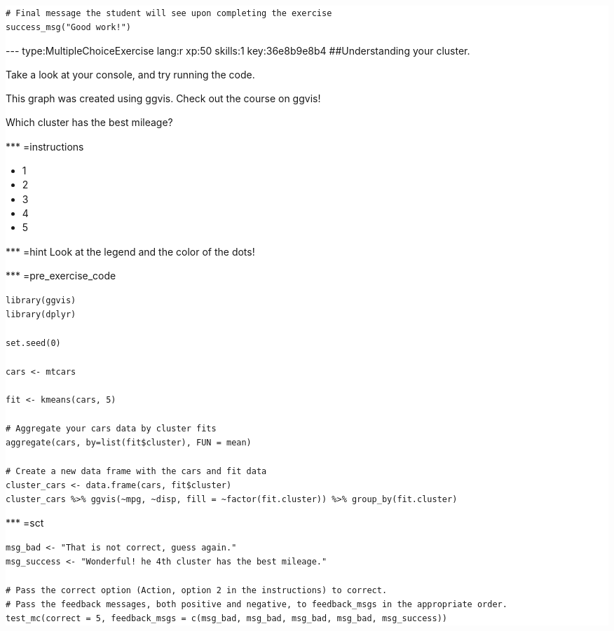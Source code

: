 ```{r}
# Final message the student will see upon completing the exercise
success_msg("Good work!")
```

--- type:MultipleChoiceExercise lang:r xp:50 skills:1 key:36e8b9e8b4
##Understanding your cluster.

Take a look at your console, and try running the code.

This graph was created using ggvis. Check out the course on ggvis!

Which cluster has the best mileage?

*** =instructions
- 1
- 2
- 3
- 4
- 5

*** =hint
Look at the legend and the color of the dots!

*** =pre_exercise_code
```{r}
library(ggvis)
library(dplyr)

set.seed(0)

cars <- mtcars

fit <- kmeans(cars, 5)

# Aggregate your cars data by cluster fits
aggregate(cars, by=list(fit$cluster), FUN = mean)

# Create a new data frame with the cars and fit data
cluster_cars <- data.frame(cars, fit$cluster)
cluster_cars %>% ggvis(~mpg, ~disp, fill = ~factor(fit.cluster)) %>% group_by(fit.cluster)
```

*** =sct
```{r}
msg_bad <- "That is not correct, guess again."
msg_success <- "Wonderful! he 4th cluster has the best mileage."

# Pass the correct option (Action, option 2 in the instructions) to correct.
# Pass the feedback messages, both positive and negative, to feedback_msgs in the appropriate order.
test_mc(correct = 5, feedback_msgs = c(msg_bad, msg_bad, msg_bad, msg_bad, msg_success)) 
```
